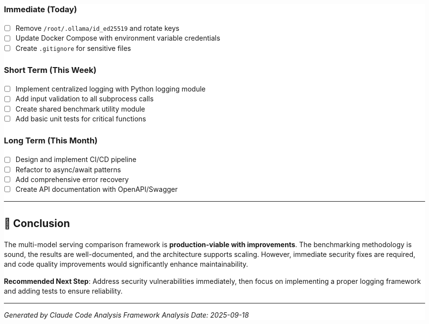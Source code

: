 ### Immediate (Today)
- [ ] Remove `/root/.ollama/id_ed25519` and rotate keys
- [ ] Update Docker Compose with environment variable credentials
- [ ] Create `.gitignore` for sensitive files

### Short Term (This Week)
- [ ] Implement centralized logging with Python logging module
- [ ] Add input validation to all subprocess calls
- [ ] Create shared benchmark utility module
- [ ] Add basic unit tests for critical functions

### Long Term (This Month)
- [ ] Design and implement CI/CD pipeline
- [ ] Refactor to async/await patterns
- [ ] Add comprehensive error recovery
- [ ] Create API documentation with OpenAPI/Swagger

---

## 📝 Conclusion

The multi-model serving comparison framework is **production-viable with improvements**. The benchmarking methodology is sound, the results are well-documented, and the architecture supports scaling. However, immediate security fixes are required, and code quality improvements would significantly enhance maintainability.

**Recommended Next Step**: Address security vulnerabilities immediately, then focus on implementing a proper logging framework and adding tests to ensure reliability.

---

*Generated by Claude Code Analysis Framework*
*Analysis Date: 2025-09-18*
